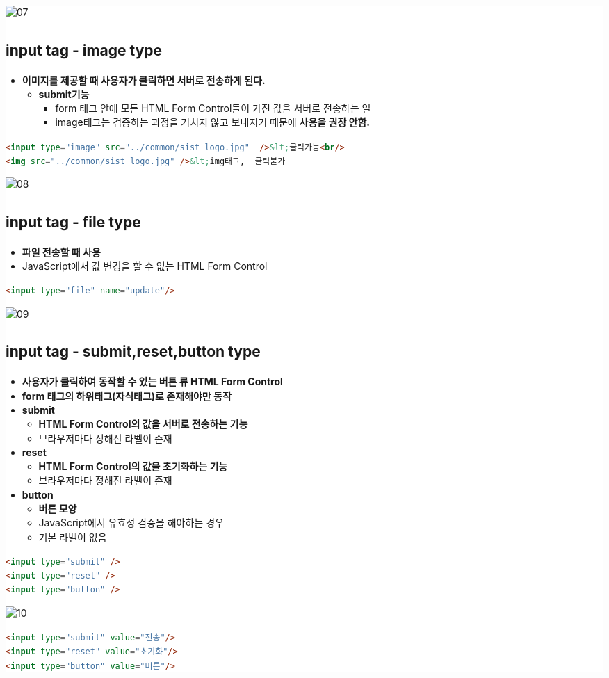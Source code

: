 ![07](https://github.com/younggeun0/younggeun0.github.io/blob/master/_posts/img/Web/HTML/04/7.png?raw=true)

## input tag - image type
* **이미지를 제공할 때 사용자가 클릭하면 서버로 전송하게 된다.**
     * **submit기능**
          * form 태그 안에 모든 HTML Form Control들이 가진 값을 서버로 전송하는 일
          * image태그는 검증하는 과정을 거치지 않고 보내지기 때문에 **사용을 권장 안함.**

```html
<input type="image" src="../common/sist_logo.jpg"  />&lt;클릭가능<br/>
<img src="../common/sist_logo.jpg" />&lt;img태그,  클릭불가
```

![08](https://github.com/younggeun0/younggeun0.github.io/blob/master/_posts/img/Web/HTML/04/8.png?raw=true)

## input tag - file type

* **파일 전송할 때 사용**
* JavaScript에서 값 변경을 할 수 없는 HTML Form Control

```html
<input type="file" name="update"/>
```

![09](https://github.com/younggeun0/younggeun0.github.io/blob/master/_posts/img/Web/HTML/04/9.png?raw=true)

## input tag - submit,reset,button type

* **사용자가 클릭하여 동작할 수 있는 버튼 류 HTML Form Control**
* **form 태그의 하위태그(자식태그)로 존재해야만 동작**
* **submit**
     * **HTML Form Control의 값을 서버로 전송하는 기능**
     * 브라우저마다 정해진 라벨이 존재
* **reset**
     * **HTML Form Control의 값을 초기화하는 기능**
     * 브라우저마다 정해진 라벨이 존재
* **button**
     * **버튼 모양**
     * JavaScript에서 유효성 검증을 해야하는 경우
     * 기본 라벨이 없음

```html
<input type="submit" />
<input type="reset" />
<input type="button" />
```

![10](https://github.com/younggeun0/younggeun0.github.io/blob/master/_posts/img/Web/HTML/04/10.png?raw=true)

```html
<input type="submit" value="전송"/>
<input type="reset" value="초기화"/>
<input type="button" value="버튼"/>
```
